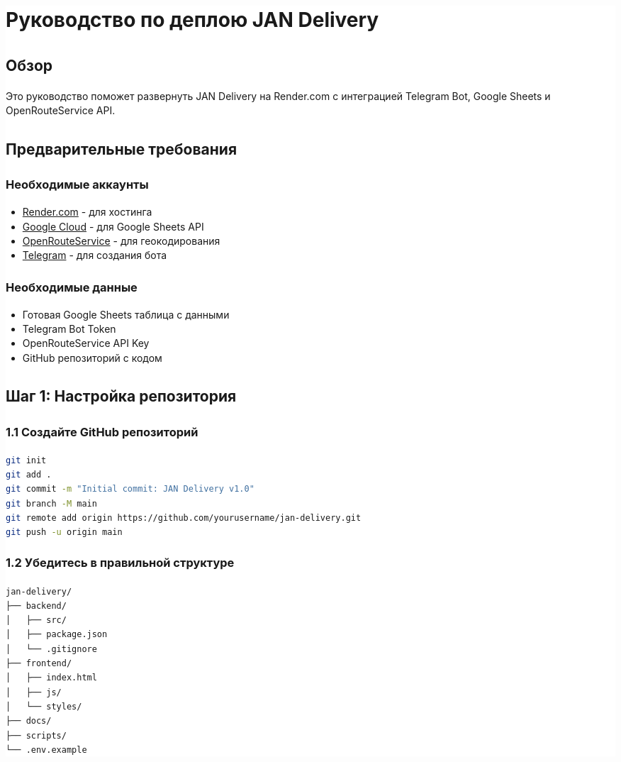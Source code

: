 # Руководство по деплою JAN Delivery

## Обзор
Это руководство поможет развернуть JAN Delivery на Render.com с интеграцией Telegram Bot, Google Sheets и OpenRouteService API.

## Предварительные требования

### Необходимые аккаунты
- [Render.com](https://render.com) - для хостинга
- [Google Cloud](https://console.cloud.google.com) - для Google Sheets API
- [OpenRouteService](https://openrouteservice.org) - для геокодирования
- [Telegram](https://t.me/BotFather) - для создания бота

### Необходимые данные
- Готовая Google Sheets таблица с данными
- Telegram Bot Token
- OpenRouteService API Key
- GitHub репозиторий с кодом

## Шаг 1: Настройка репозитория

### 1.1 Создайте GitHub репозиторий
```bash
git init
git add .
git commit -m "Initial commit: JAN Delivery v1.0"
git branch -M main
git remote add origin https://github.com/yourusername/jan-delivery.git
git push -u origin main
```

### 1.2 Убедитесь в правильной структуре
```
jan-delivery/
├── backend/
│   ├── src/
│   ├── package.json
│   └── .gitignore
├── frontend/
│   ├── index.html
│   ├── js/
│   └── styles/
├── docs/
├── scripts/
└── .env.example
```
